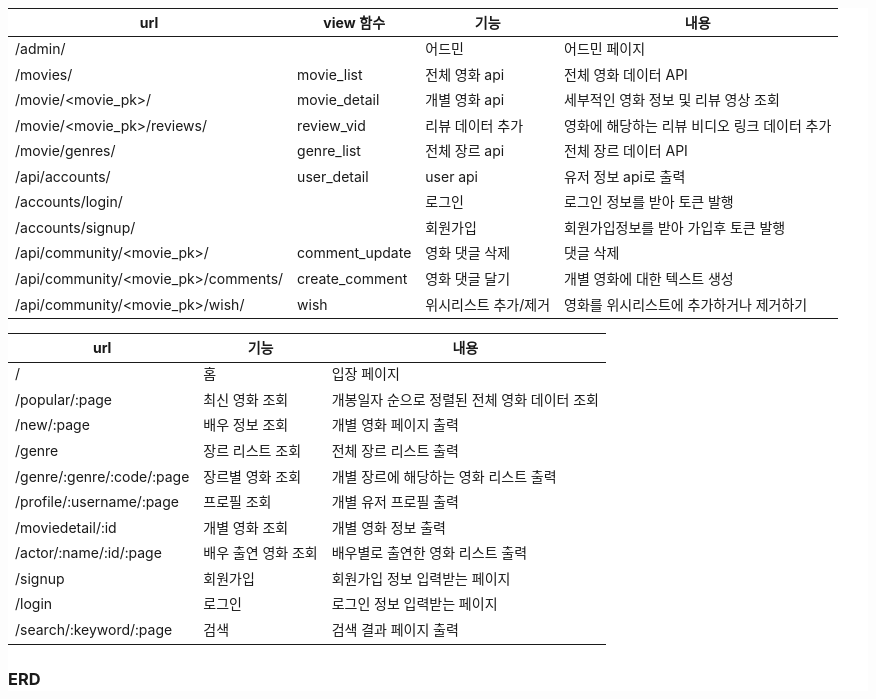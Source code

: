 

| url                                 | view 함수      | 기능                 | 내용                                         |
| ----------------------------------- | -------------- | -------------------- | -------------------------------------------- |
| /admin/                             |                | 어드민               | 어드민 페이지                                |
| /movies/                            | movie_list     | 전체 영화 api        | 전체 영화 데이터 API                         |
| /movie/<movie_pk>/                  | movie_detail   | 개별 영화 api        | 세부적인 영화 정보 및 리뷰 영상 조회         |
| /movie/<movie_pk>/reviews/          | review_vid     | 리뷰 데이터 추가     | 영화에 해당하는 리뷰 비디오 링크 데이터 추가 |
| /movie/genres/                      | genre_list     | 전체 장르 api        | 전체 장르 데이터 API                         |
| /api/accounts/                      | user_detail    | user api             | 유저 정보 api로 출력                         |
| /accounts/login/                    |                | 로그인               | 로그인 정보를 받아 토큰 발행                 |
| /accounts/signup/                   |                | 회원가입             | 회원가입정보를 받아 가입후 토큰 발행         |
| /api/community/<movie_pk>/          | comment_update | 영화 댓글 삭제       | 댓글 삭제                                    |
| /api/community/<movie_pk>/comments/ | create_comment | 영화 댓글 달기       | 개별 영화에 대한 텍스트 생성                 |
| /api/community/<movie_pk>/wish/     | wish           | 위시리스트 추가/제거 | 영화를 위시리스트에 추가하거나 제거하기      |

| url                       | 기능                | 내용                                         |
| ------------------------- | ------------------- | -------------------------------------------- |
| /                         | 홈                  | 입장 페이지                                  |
| /popular/:page            | 최신 영화 조회      | 개봉일자 순으로 정렬된 전체 영화 데이터 조회 |
| /new/:page                | 배우 정보 조회      | 개별 영화 페이지 출력                        |
| /genre                    | 장르 리스트 조회    | 전체 장르 리스트 출력                        |
| /genre/:genre/:code/:page | 장르별 영화 조회    | 개별 장르에 해당하는 영화 리스트 출력        |
| /profile/:username/:page  | 프로필 조회         | 개별 유저 프로필 출력                        |
| /moviedetail/:id          | 개별 영화 조회      | 개별 영화 정보 출력                          |
| /actor/:name/:id/:page    | 배우 출연 영화 조회 | 배우별로 출연한 영화 리스트 출력             |
| /signup                   | 회원가입            | 회원가입 정보 입력받는 페이지                |
| /login                    | 로그인              | 로그인 정보 입력받는 페이지                  |
| /search/:keyword/:page    | 검색                | 검색 결과 페이지 출력                        |



### ERD
